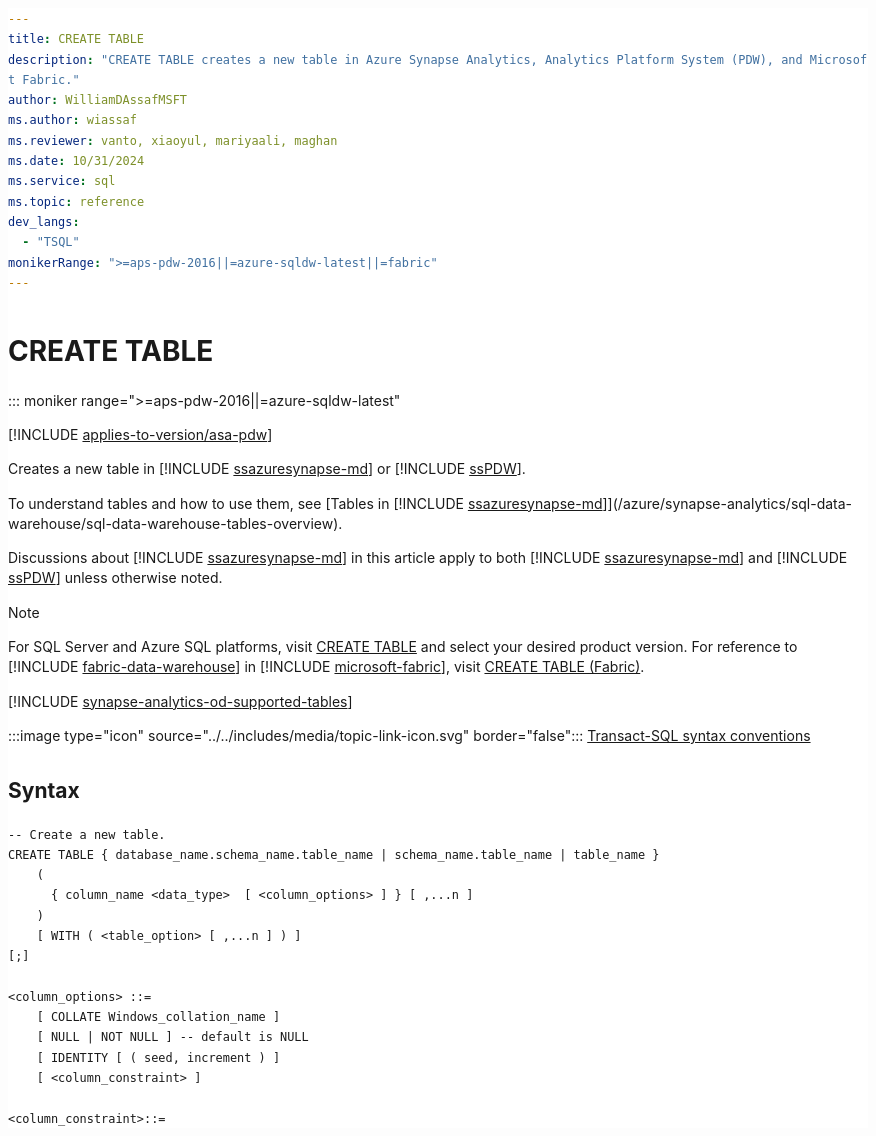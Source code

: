 ```yaml
---
title: CREATE TABLE
description: "CREATE TABLE creates a new table in Azure Synapse Analytics, Analytics Platform System (PDW), and Microsoft Fabric."
author: WilliamDAssafMSFT
ms.author: wiassaf
ms.reviewer: vanto, xiaoyul, mariyaali, maghan
ms.date: 10/31/2024
ms.service: sql
ms.topic: reference
dev_langs:
  - "TSQL"
monikerRange: ">=aps-pdw-2016||=azure-sqldw-latest||=fabric"
---
```


# CREATE TABLE

::: moniker range=">=aps-pdw-2016||=azure-sqldw-latest"

[!INCLUDE [applies-to-version/asa-pdw](../../includes/applies-to-version/asa-pdw.md)]

 Creates a new table in [!INCLUDE [ssazuresynapse-md](../../includes/ssazuresynapse-md.md)] or [!INCLUDE [ssPDW](../../includes/sspdw-md.md)].  

 To understand tables and how to use them, see [Tables in [!INCLUDE [ssazuresynapse-md](../../includes/ssazuresynapse-md.md)]](/azure/synapse-analytics/sql-data-warehouse/sql-data-warehouse-tables-overview).

 Discussions about [!INCLUDE [ssazuresynapse-md](../../includes/ssazuresynapse-md.md)] in this article apply to both [!INCLUDE [ssazuresynapse-md](../../includes/ssazuresynapse-md.md)] and [!INCLUDE [ssPDW](../../includes/sspdw-md.md)] unless otherwise noted.

> [!NOTE]
> For SQL Server and Azure SQL platforms, visit [CREATE TABLE](create-table-transact-sql.md?view=azuresqldb-current&preserve-view=true) and select your desired product version.
> For reference to [!INCLUDE [fabric-data-warehouse](../../includes/fabric-dw.md)] in [!INCLUDE [microsoft-fabric](../../includes/fabric.md)], visit [CREATE TABLE (Fabric)](create-table-azure-sql-data-warehouse.md?view=fabric&preserve-view=true).

[!INCLUDE [synapse-analytics-od-supported-tables](../../includes/synapse-analytics-od-supported-tables.md)]

 :::image type="icon" source="../../includes/media/topic-link-icon.svg" border="false"::: [Transact-SQL syntax conventions](../../t-sql/language-elements/transact-sql-syntax-conventions-transact-sql.md)  

## Syntax
  
```syntaxsql
-- Create a new table.
CREATE TABLE { database_name.schema_name.table_name | schema_name.table_name | table_name }
    ( 
      { column_name <data_type>  [ <column_options> ] } [ ,...n ]
    )  
    [ WITH ( <table_option> [ ,...n ] ) ]  
[;]  

<column_options> ::=
    [ COLLATE Windows_collation_name ]
    [ NULL | NOT NULL ] -- default is NULL
    [ IDENTITY [ ( seed, increment ) ]
    [ <column_constraint> ]

<column_constraint>::=
```